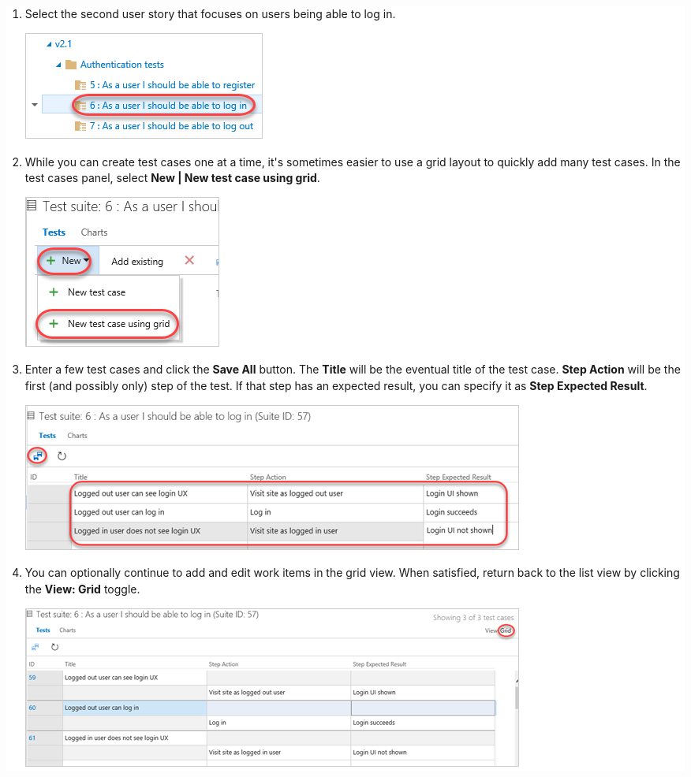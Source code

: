 1. Select the second user story that focuses on users being able to log in.

   ![](images/026.png)

1. While you can create test cases one at a time, it's sometimes easier to use a grid layout to quickly add many test cases. In the test cases panel, select **New \| New test case using grid**.

   ![](images/027.png)

1. Enter a few test cases and click the **Save All** button. The **Title** will be the eventual title of the test case. **Step Action** will be the first (and possibly only) step of the test. If that step has an expected result, you can specify it as **Step Expected Result**.

   ![](images/028.png)

1. You can optionally continue to add and edit work items in the grid view. When satisfied, return back to the list view by clicking the **View: Grid** toggle.

   ![](images/029.png)
